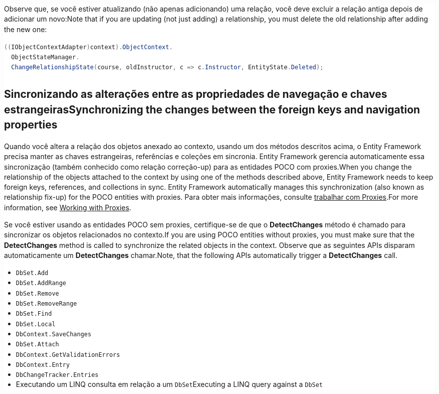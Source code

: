   <span data-ttu-id="e7da5-173">Observe que, se você estiver atualizando (não apenas adicionando) uma relação, você deve excluir a relação antiga depois de adicionar um novo:</span><span class="sxs-lookup"><span data-stu-id="e7da5-173">Note that if you are updating (not just adding) a relationship, you must delete the old relationship after adding the new one:</span></span>

  ``` csharp
  ((IObjectContextAdapter)context).ObjectContext.
    ObjectStateManager.
    ChangeRelationshipState(course, oldInstructor, c => c.Instructor, EntityState.Deleted);
  ```

## <a name="synchronizing-the-changes-between-the-foreign-keys-and-navigation-properties"></a><span data-ttu-id="e7da5-174">Sincronizando as alterações entre as propriedades de navegação e chaves estrangeiras</span><span class="sxs-lookup"><span data-stu-id="e7da5-174">Synchronizing the changes between the foreign keys and navigation properties</span></span>

<span data-ttu-id="e7da5-175">Quando você altera a relação dos objetos anexado ao contexto, usando um dos métodos descritos acima, o Entity Framework precisa manter as chaves estrangeiras, referências e coleções em sincronia. Entity Framework gerencia automaticamente essa sincronização (também conhecido como relação correção-up) para as entidades POCO com proxies.</span><span class="sxs-lookup"><span data-stu-id="e7da5-175">When you change the relationship of the objects attached to the context by using one of the methods described above, Entity Framework needs to keep foreign keys, references, and collections in sync. Entity Framework automatically manages this synchronization (also known as relationship fix-up) for the POCO entities with proxies.</span></span> <span data-ttu-id="e7da5-176">Para obter mais informações, consulte [trabalhar com Proxies](~/ef6/fundamentals/proxies.md).</span><span class="sxs-lookup"><span data-stu-id="e7da5-176">For more information, see [Working with Proxies](~/ef6/fundamentals/proxies.md).</span></span>

<span data-ttu-id="e7da5-177">Se você estiver usando as entidades POCO sem proxies, certifique-se de que o **DetectChanges** método é chamado para sincronizar os objetos relacionados no contexto.</span><span class="sxs-lookup"><span data-stu-id="e7da5-177">If you are using POCO entities without proxies, you must make sure that the **DetectChanges** method is called to synchronize the related objects in the context.</span></span> <span data-ttu-id="e7da5-178">Observe que as seguintes APIs disparam automaticamente um **DetectChanges** chamar.</span><span class="sxs-lookup"><span data-stu-id="e7da5-178">Note, that the following APIs automatically trigger a **DetectChanges** call.</span></span>

-   `DbSet.Add`
-   `DbSet.AddRange`
-   `DbSet.Remove`
-   `DbSet.RemoveRange`
-   `DbSet.Find`
-   `DbSet.Local`
-   `DbContext.SaveChanges`
-   `DbSet.Attach`
-   `DbContext.GetValidationErrors`
-   `DbContext.Entry`
-   `DbChangeTracker.Entries`
-   <span data-ttu-id="e7da5-179">Executando um LINQ consulta em relação a um `DbSet`</span><span class="sxs-lookup"><span data-stu-id="e7da5-179">Executing a LINQ query against a `DbSet`</span></span>
